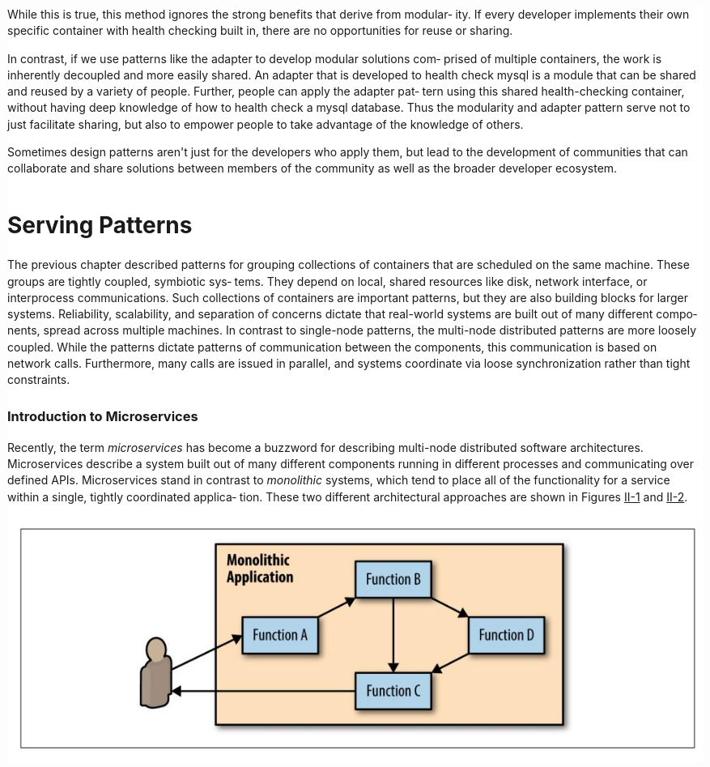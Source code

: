 While this is true, this method ignores the strong benefits that derive from modular‐ ity. If every developer implements their own specific container with health checking built in, there are no opportunities for reuse or sharing.

In contrast, if we use patterns like the adapter to develop modular solutions com‐ prised of multiple containers, the work is inherently decoupled and more easily shared. An adapter that is developed to health check mysql is a module that can be shared and reused by a variety of people. Further, people can apply the adapter pat‐ tern using this shared health-checking container, without having deep knowledge of how to health check a mysql database. Thus the modularity and adapter pattern serve <span id="page-52-0"></span>not to just facilitate sharing, but also to empower people to take advantage of the knowledge of others.

Sometimes design patterns aren't just for the developers who apply them, but lead to the development of communities that can collaborate and share solutions between members of the community as well as the broader developer ecosystem.

# **Serving Patterns**

<span id="page-54-0"></span>The previous chapter described patterns for grouping collections of containers that are scheduled on the same machine. These groups are tightly coupled, symbiotic sys‐ tems. They depend on local, shared resources like disk, network interface, or interprocess communications. Such collections of containers are important patterns, but they are also building blocks for larger systems. Reliability, scalability, and separation of concerns dictate that real-world systems are built out of many different compo‐ nents, spread across multiple machines. In contrast to single-node patterns, the multi-node distributed patterns are more loosely coupled. While the patterns dictate patterns of communication between the components, this communication is based on network calls. Furthermore, many calls are issued in parallel, and systems coordinate via loose synchronization rather than tight constraints.

### **Introduction to Microservices**

Recently, the term *microservices* has become a buzzword for describing multi-node distributed software architectures. Microservices describe a system built out of many different components running in different processes and communicating over defined APIs. Microservices stand in contrast to *monolithic* systems, which tend to place all of the functionality for a service within a single, tightly coordinated applica‐ tion. These two different architectural approaches are shown in Figures [II-1](#page-55-0) and [II-2](#page-55-0).

<span id="page-55-0"></span>![](_page_55_Figure_0.jpeg)
